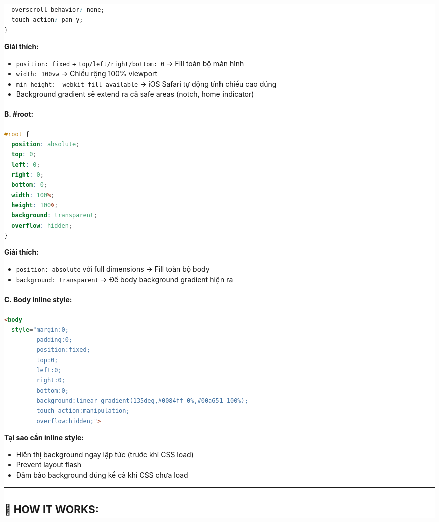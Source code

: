 ```css
  overscroll-behavior: none;
  touch-action: pan-y;
}
```

**Giải thích:**
- `position: fixed` + `top/left/right/bottom: 0` → Fill toàn bộ màn hình
- `width: 100vw` → Chiều rộng 100% viewport
- `min-height: -webkit-fill-available` → iOS Safari tự động tính chiều cao đúng
- Background gradient sẽ extend ra cả safe areas (notch, home indicator)

#### B. #root:
```css
#root {
  position: absolute;
  top: 0;
  left: 0;
  right: 0;
  bottom: 0;
  width: 100%;
  height: 100%;
  background: transparent;
  overflow: hidden;
}
```

**Giải thích:**
- `position: absolute` với full dimensions → Fill toàn bộ body
- `background: transparent` → Để body background gradient hiện ra

#### C. Body inline style:
```html
<body 
  style="margin:0;
         padding:0;
         position:fixed;
         top:0;
         left:0;
         right:0;
         bottom:0;
         background:linear-gradient(135deg,#0084ff 0%,#00a651 100%);
         touch-action:manipulation;
         overflow:hidden;">
```

**Tại sao cần inline style:**
- Hiển thị background ngay lập tức (trước khi CSS load)
- Prevent layout flash
- Đảm bảo background đúng kể cả khi CSS chưa load

---

## 🎯 **HOW IT WORKS:**
